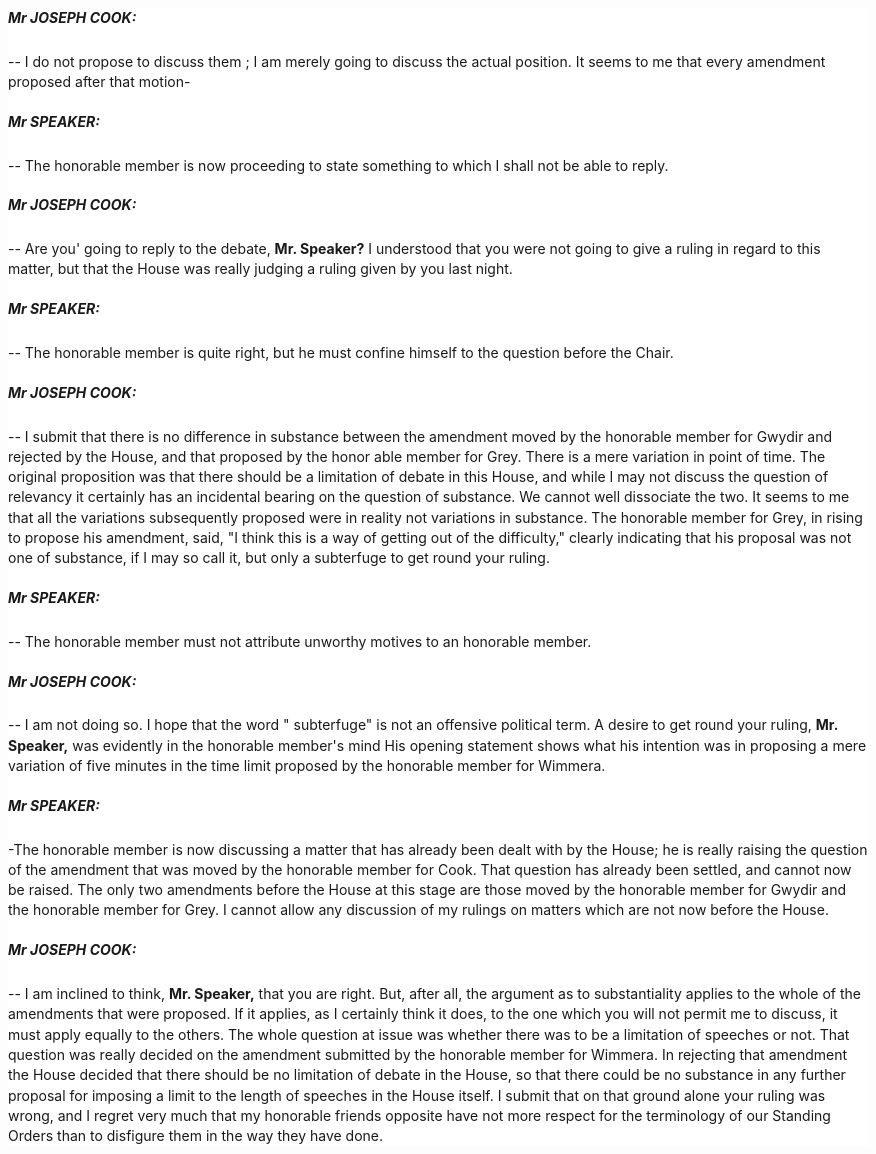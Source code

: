 ##### Mr JOSEPH COOK:

-- I do not propose to discuss them ; I am merely going to discuss the actual position. It seems to me that every amendment proposed after that motion- 

##### Mr SPEAKER:

-- The honorable member is now proceeding to state something to which I shall not be able to reply. 

##### Mr JOSEPH COOK:

-- Are you' going to reply to the debate,  **Mr. Speaker?**  I understood that you were not going to give a ruling in regard to this matter, but that the House was really judging a ruling given by you last night. 

##### Mr SPEAKER:

-- The honorable member is quite right, but he must confine himself to the question before the Chair. 

##### Mr JOSEPH COOK:

-- I submit that there is no difference in substance between the amendment moved by the honorable member for Gwydir and rejected by the House, and that proposed by the honor able member for Grey. There is a mere variation in point of time. The original proposition was that there should be a limitation of debate in this House, and while I may not discuss the question of relevancy it certainly has an incidental bearing on the question of substance. We cannot well dissociate the two. It seems to me that all the variations subsequently proposed were in reality not variations in substance. The honorable member for Grey, in rising to propose his amendment, said, "I think this is a way of getting out of the difficulty," clearly indicating that his proposal was not one of substance, if I may so call it, but only a subterfuge to get round your ruling. 

##### Mr SPEAKER:

-- The honorable member must not attribute unworthy motives to an honorable member. 

##### Mr JOSEPH COOK:

-- I am not doing so. I hope that the word " subterfuge" is not an offensive political term. A desire to get round your ruling,  **Mr. Speaker,**  was evidently in the honorable member's mind  His  opening statement shows what his intention was in proposing a mere variation of five minutes in the time limit proposed by the honorable member for Wimmera. 

##### Mr SPEAKER:

-The honorable member is now discussing a matter that has already been dealt with by the House; he is really raising the question of the amendment that was moved by the honorable member for Cook. That question has already been settled, and cannot now be raised. The only two amendments before the House at this stage are those moved by the honorable member for Gwydir and the honorable member for Grey. I cannot allow any discussion of my rulings on matters which are not now before the House. 

##### Mr JOSEPH COOK:

-- I am inclined to think,  **Mr. Speaker,**  that you are right. But, after all, the argument as to substantiality applies to the whole of the amendments that were proposed. If it applies, as I certainly think it does, to the one which you will not permit me to discuss, it must apply equally to the others. The whole question at issue was whether there was to be a limitation of speeches or not. That question was really decided on the amendment submitted by the honorable member for Wimmera. In rejecting that amendment the House decided that there should be no limitation of debate in the House, so that there could be no substance in any  further proposal for imposing a limit to the length of speeches in the House itself. I submit that on that ground alone your ruling was wrong, and I regret very much that my honorable friends opposite have not more respect for the terminology of our Standing Orders than to disfigure them in the way they have done. 
